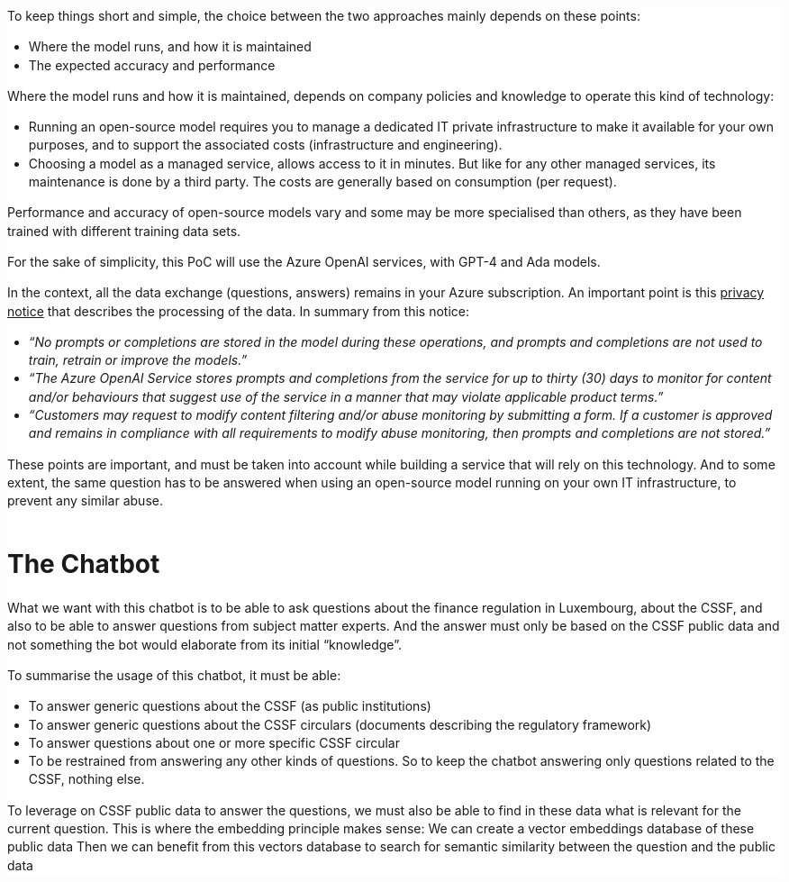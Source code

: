 To keep things short and simple, the choice between the two approaches mainly depends on these points:
- Where the model runs, and how it is maintained
- The expected accuracy and performance

Where the model runs and how it is maintained, depends on company policies and knowledge to operate this kind of technology:
- Running an open-source model requires you to manage a dedicated IT private infrastructure to make it available for your own purposes, and to support the associated costs (infrastructure and engineering).
- Choosing a model as a managed service, allows access to it in minutes. But like for any other managed services, its maintenance is done by a third party. The costs are generally based on consumption (per request).

Performance and accuracy of open-source models vary and some may be more specialised than others, as they have been trained with different training data sets.

For the sake of simplicity, this PoC will use the Azure OpenAI services, with GPT-4 and Ada models.

In the context, all the data exchange (questions, answers) remains in your Azure subscription. An important point is this [privacy notice](https://learn.microsoft.com/en-us/legal/cognitive-services/openai/data-privacy?context=%2Fazure%2Fcognitive-services%2Fopenai%2Fcontext%2Fcontext) that describes the processing of the data. In summary from this notice:

- <i>“No prompts or completions are stored in the model during these operations, and prompts and completions are not used to train, retrain or improve the models.”</i>
- <i>“The Azure OpenAI Service stores prompts and completions from the service for up to thirty (30) days to monitor for content and/or behaviours that suggest use of the service in a manner that may violate applicable product terms.”</i>
- <i>“Customers may request to modify content filtering and/or abuse monitoring by submitting a form. If a customer is approved and remains in compliance with all requirements to modify abuse monitoring, then prompts and completions are not stored.”</i>

These points are important, and must be taken into account while building a service that will rely on this technology. And to some extent, the same question has to be answered when using an open-source model running on your own IT infrastructure, to prevent any similar abuse.

# The Chatbot

What we want with this chatbot is to be able to ask questions about the finance regulation in Luxembourg, about the CSSF, and also to be able to answer questions from subject matter experts. And the answer must only be based on the CSSF public data and not something the bot would elaborate from its initial “knowledge”. 

To summarise the usage of this chatbot, it must be able:

- To answer generic questions about the CSSF (as public institutions)
- To answer generic questions about the CSSF circulars (documents describing the regulatory framework)
- To answer questions about one or more specific CSSF circular
- To be restrained from answering any other kinds of questions. So to keep the chatbot answering only questions related to the CSSF, nothing else.

To leverage on CSSF public data to answer the questions, we must also be able to find in these data what is relevant for the current question. This is where the embedding principle makes sense:
We can create a vector embeddings database of these public data
Then we can benefit from this vectors database to search for semantic similarity between the question and the public data
